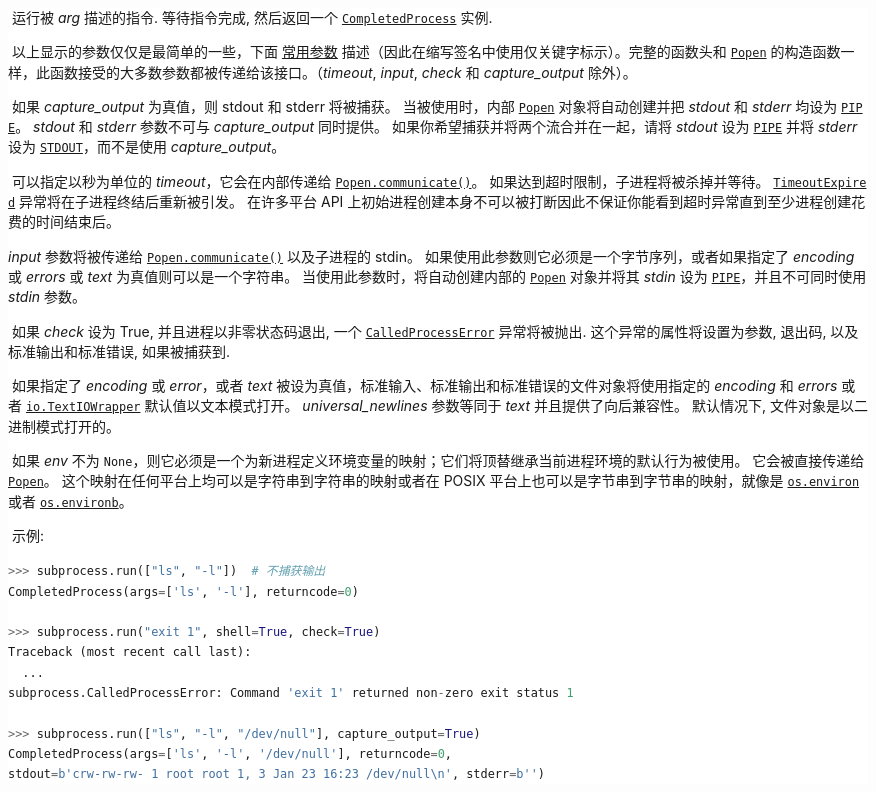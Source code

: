 ​	运行被 *arg* 描述的指令. 等待指令完成, 然后返回一个 [`CompletedProcess`](https://docs.python.org/zh-cn/3.13/library/subprocess.html#subprocess.CompletedProcess) 实例.

​	以上显示的参数仅仅是最简单的一些，下面 [常用参数](https://docs.python.org/zh-cn/3.13/library/subprocess.html#frequently-used-arguments) 描述（因此在缩写签名中使用仅关键字标示）。完整的函数头和 [`Popen`](https://docs.python.org/zh-cn/3.13/library/subprocess.html#subprocess.Popen) 的构造函数一样，此函数接受的大多数参数都被传递给该接口。（*timeout*, *input*, *check* 和 *capture_output* 除外）。

​	如果 *capture_output* 为真值，则 stdout 和 stderr 将被捕获。 当被使用时，内部 [`Popen`](https://docs.python.org/zh-cn/3.13/library/subprocess.html#subprocess.Popen) 对象将自动创建并把 *stdout* 和 *stderr* 均设为 [`PIPE`](https://docs.python.org/zh-cn/3.13/library/subprocess.html#subprocess.PIPE)。 *stdout* 和 *stderr* 参数不可与 *capture_output* 同时提供。 如果你希望捕获并将两个流合并在一起，请将 *stdout* 设为 [`PIPE`](https://docs.python.org/zh-cn/3.13/library/subprocess.html#subprocess.PIPE) 并将 *stderr* 设为 [`STDOUT`](https://docs.python.org/zh-cn/3.13/library/subprocess.html#subprocess.STDOUT)，而不是使用 *capture_output*。

​	可以指定以秒为单位的 *timeout*，它会在内部传递给 [`Popen.communicate()`](https://docs.python.org/zh-cn/3.13/library/subprocess.html#subprocess.Popen.communicate)。 如果达到超时限制，子进程将被杀掉并等待。 [`TimeoutExpired`](https://docs.python.org/zh-cn/3.13/library/subprocess.html#subprocess.TimeoutExpired) 异常将在子进程终结后重新被引发。 在许多平台 API 上初始进程创建本身不可以被打断因此不保证你能看到超时异常直到至少进程创建花费的时间结束后。

*input* 参数将被传递给 [`Popen.communicate()`](https://docs.python.org/zh-cn/3.13/library/subprocess.html#subprocess.Popen.communicate) 以及子进程的 stdin。 如果使用此参数则它必须是一个字节序列，或者如果指定了 *encoding* 或 *errors* 或 *text* 为真值则可以是一个字符串。 当使用此参数时，将自动创建内部的 [`Popen`](https://docs.python.org/zh-cn/3.13/library/subprocess.html#subprocess.Popen) 对象并将其 *stdin* 设为 [`PIPE`](https://docs.python.org/zh-cn/3.13/library/subprocess.html#subprocess.PIPE)，并且不可同时使用 *stdin* 参数。

​	如果 *check* 设为 True, 并且进程以非零状态码退出, 一个 [`CalledProcessError`](https://docs.python.org/zh-cn/3.13/library/subprocess.html#subprocess.CalledProcessError) 异常将被抛出. 这个异常的属性将设置为参数, 退出码, 以及标准输出和标准错误, 如果被捕获到.

​	如果指定了 *encoding* 或 *error*，或者 *text* 被设为真值，标准输入、标准输出和标准错误的文件对象将使用指定的 *encoding* 和 *errors* 或者 [`io.TextIOWrapper`](https://docs.python.org/zh-cn/3.13/library/io.html#io.TextIOWrapper) 默认值以文本模式打开。 *universal_newlines* 参数等同于 *text* 并且提供了向后兼容性。 默认情况下, 文件对象是以二进制模式打开的。

​	如果 *env* 不为 `None`，则它必须是一个为新进程定义环境变量的映射；它们将顶替继承当前进程环境的默认行为被使用。 它会被直接传递给 [`Popen`](https://docs.python.org/zh-cn/3.13/library/subprocess.html#subprocess.Popen)。 这个映射在任何平台上均可以是字符串到字符串的映射或者在 POSIX 平台上也可以是字节串到字节串的映射，就像是 [`os.environ`](https://docs.python.org/zh-cn/3.13/library/os.html#os.environ) 或者 [`os.environb`](https://docs.python.org/zh-cn/3.13/library/os.html#os.environb)。

​	示例:



``` python
>>> subprocess.run(["ls", "-l"])  # 不捕获输出
CompletedProcess(args=['ls', '-l'], returncode=0)

>>> subprocess.run("exit 1", shell=True, check=True)
Traceback (most recent call last):
  ...
subprocess.CalledProcessError: Command 'exit 1' returned non-zero exit status 1

>>> subprocess.run(["ls", "-l", "/dev/null"], capture_output=True)
CompletedProcess(args=['ls', '-l', '/dev/null'], returncode=0,
stdout=b'crw-rw-rw- 1 root root 1, 3 Jan 23 16:23 /dev/null\n', stderr=b'')
```
